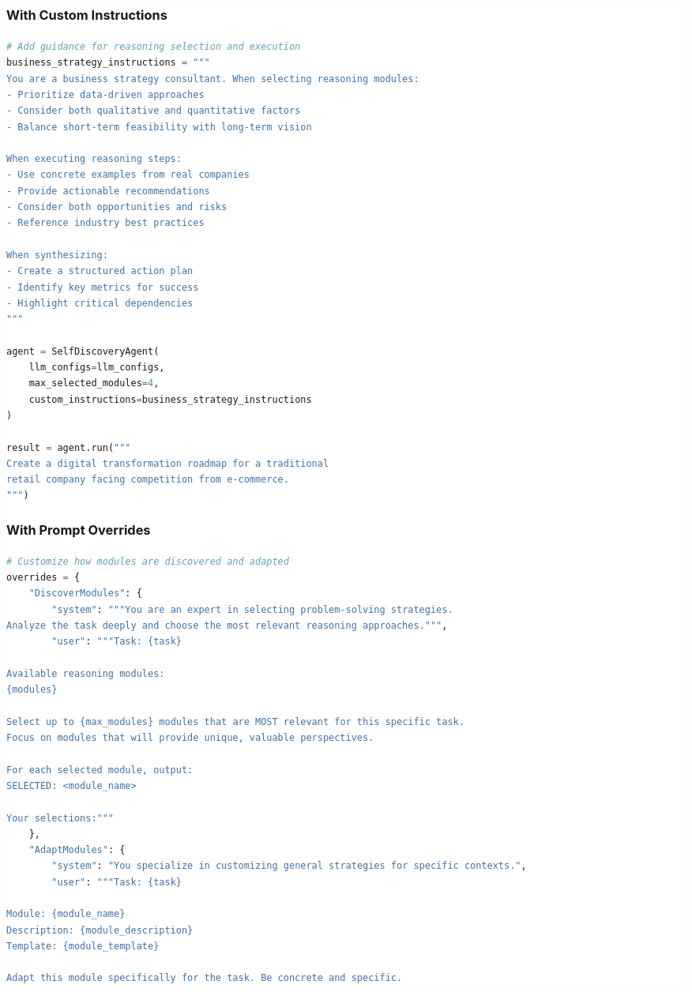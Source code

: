 ### With Custom Instructions

```python
# Add guidance for reasoning selection and execution
business_strategy_instructions = """
You are a business strategy consultant. When selecting reasoning modules:
- Prioritize data-driven approaches
- Consider both qualitative and quantitative factors
- Balance short-term feasibility with long-term vision

When executing reasoning steps:
- Use concrete examples from real companies
- Provide actionable recommendations
- Consider both opportunities and risks
- Reference industry best practices

When synthesizing:
- Create a structured action plan
- Identify key metrics for success
- Highlight critical dependencies
"""

agent = SelfDiscoveryAgent(
    llm_configs=llm_configs,
    max_selected_modules=4,
    custom_instructions=business_strategy_instructions
)

result = agent.run("""
Create a digital transformation roadmap for a traditional
retail company facing competition from e-commerce.
""")
```

### With Prompt Overrides

```python
# Customize how modules are discovered and adapted
overrides = {
    "DiscoverModules": {
        "system": """You are an expert in selecting problem-solving strategies.
Analyze the task deeply and choose the most relevant reasoning approaches.""",
        "user": """Task: {task}

Available reasoning modules:
{modules}

Select up to {max_modules} modules that are MOST relevant for this specific task.
Focus on modules that will provide unique, valuable perspectives.

For each selected module, output:
SELECTED: <module_name>

Your selections:"""
    },
    "AdaptModules": {
        "system": "You specialize in customizing general strategies for specific contexts.",
        "user": """Task: {task}

Module: {module_name}
Description: {module_description}
Template: {module_template}

Adapt this module specifically for the task. Be concrete and specific.
```